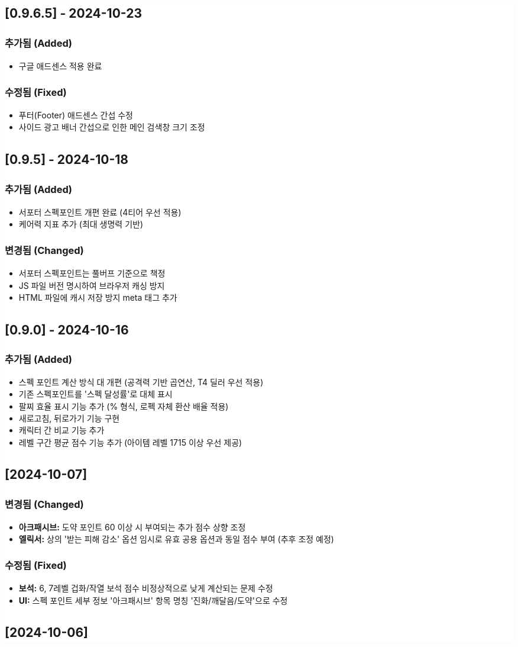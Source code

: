 ## [0.9.6.5] - 2024-10-23

### 추가됨 (Added)

* 구글 애드센스 적용 완료

### 수정됨 (Fixed)

* 푸터(Footer) 애드센스 간섭 수정
* 사이드 광고 배너 간섭으로 인한 메인 검색창 크기 조정

## [0.9.5] - 2024-10-18

### 추가됨 (Added)

* 서포터 스펙포인트 개편 완료 (4티어 우선 적용)
* 케어력 지표 추가 (최대 생명력 기반)

### 변경됨 (Changed)

* 서포터 스펙포인트는 풀버프 기준으로 책정
* JS 파일 버전 명시하여 브라우저 캐싱 방지
* HTML 파일에 캐시 저장 방지 meta 태그 추가

## [0.9.0] - 2024-10-16

### 추가됨 (Added)

* 스펙 포인트 계산 방식 대 개편 (공격력 기반 곱연산, T4 딜러 우선 적용)
* 기존 스펙포인트를 '스펙 달성률'로 대체 표시
* 팔찌 효율 표시 기능 추가 (% 형식, 로펙 자체 환산 배율 적용)
* 새로고침, 뒤로가기 기능 구현
* 캐릭터 간 비교 기능 추가
* 레벨 구간 평균 점수 기능 추가 (아이템 레벨 1715 이상 우선 제공)

## [2024-10-07]

### 변경됨 (Changed)

* **아크패시브:** 도약 포인트 60 이상 시 부여되는 추가 점수 상향 조정
* **엘릭서:** 상의 '받는 피해 감소' 옵션 임시로 유효 공용 옵션과 동일 점수 부여 (추후 조정 예정)

### 수정됨 (Fixed)

* **보석:** 6, 7레벨 겁화/작열 보석 점수 비정상적으로 낮게 계산되는 문제 수정
* **UI:** 스펙 포인트 세부 정보 '아크패시브' 항목 명칭 '진화/깨달음/도약'으로 수정

## [2024-10-06]
